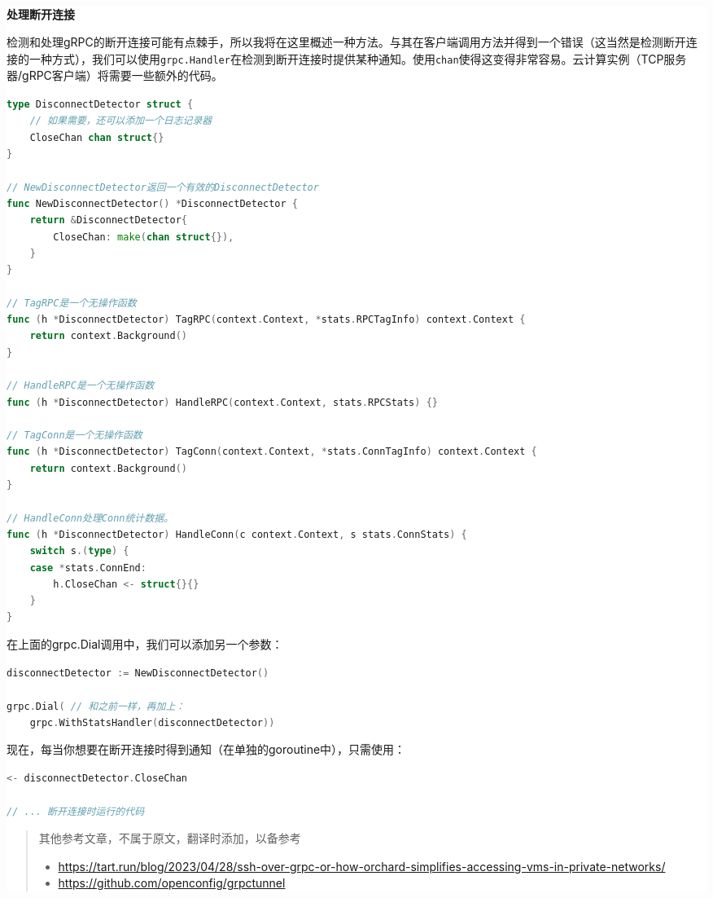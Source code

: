 **处理断开连接**

检测和处理gRPC的断开连接可能有点棘手，所以我将在这里概述一种方法。与其在客户端调用方法并得到一个错误（这当然是检测断开连接的一种方式），我们可以使用`grpc.Handler`在检测到断开连接时提供某种通知。使用`chan`使得这变得非常容易。云计算实例（TCP服务器/gRPC客户端）将需要一些额外的代码。

```go
type DisconnectDetector struct {
    // 如果需要，还可以添加一个日志记录器
    CloseChan chan struct{}
}

// NewDisconnectDetector返回一个有效的DisconnectDetector
func NewDisconnectDetector() *DisconnectDetector {
    return &DisconnectDetector{
        CloseChan: make(chan struct{}),
    }
}

// TagRPC是一个无操作函数
func (h *DisconnectDetector) TagRPC(context.Context, *stats.RPCTagInfo) context.Context {
    return context.Background()
}

// HandleRPC是一个无操作函数
func (h *DisconnectDetector) HandleRPC(context.Context, stats.RPCStats) {}

// TagConn是一个无操作函数
func (h *DisconnectDetector) TagConn(context.Context, *stats.ConnTagInfo) context.Context {
    return context.Background()
}

// HandleConn处理Conn统计数据。
func (h *DisconnectDetector) HandleConn(c context.Context, s stats.ConnStats) {
    switch s.(type) {
    case *stats.ConnEnd:
        h.CloseChan <- struct{}{}
    }
}
```

在上面的grpc.Dial调用中，我们可以添加另一个参数：

```go
disconnectDetector := NewDisconnectDetector()

grpc.Dial( // 和之前一样，再加上：
    grpc.WithStatsHandler(disconnectDetector))
```

现在，每当你想要在断开连接时得到通知（在单独的goroutine中），只需使用：

```go
<- disconnectDetector.CloseChan

// ... 断开连接时运行的代码
```

>其他参考文章，不属于原文，翻译时添加，以备参考
>
>+ https://tart.run/blog/2023/04/28/ssh-over-grpc-or-how-orchard-simplifies-accessing-vms-in-private-networks/
>+ https://github.com/openconfig/grpctunnel